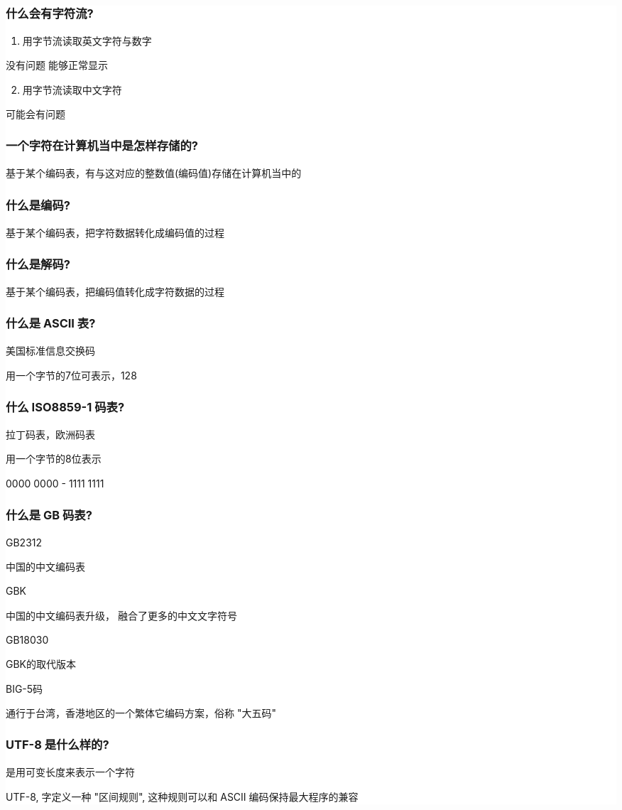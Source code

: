 ### 什么会有字符流?

1.  用字节流读取英文字符与数字

没有问题 能够正常显示

2.  用字节流读取中文字符

可能会有问题

### 一个字符在计算机当中是怎样存储的?

基于某个编码表，有与这对应的整数值(编码值)存储在计算机当中的

### 什么是编码?

基于某个编码表，把字符数据转化成编码值的过程

### 什么是解码?

基于某个编码表，把编码值转化成字符数据的过程

### 什么是 ASCII 表?

美国标准信息交换码

用一个字节的7位可表示，128

### 什么 ISO8859-1 码表?

拉丁码表，欧洲码表

用一个字节的8位表示

0000 0000 - 1111 1111

### 什么是 GB 码表?

GB2312

中国的中文编码表

GBK

中国的中文编码表升级， 融合了更多的中文文字符号

GB18030

GBK的取代版本

BIG-5码

通行于台湾，香港地区的一个繁体它编码方案，俗称 "大五码"

### UTF-8 是什么样的?

是用可变长度来表示一个字符

UTF-8, 字定义一种 "区间规则", 这种规则可以和 ASCII 编码保持最大程序的兼容

